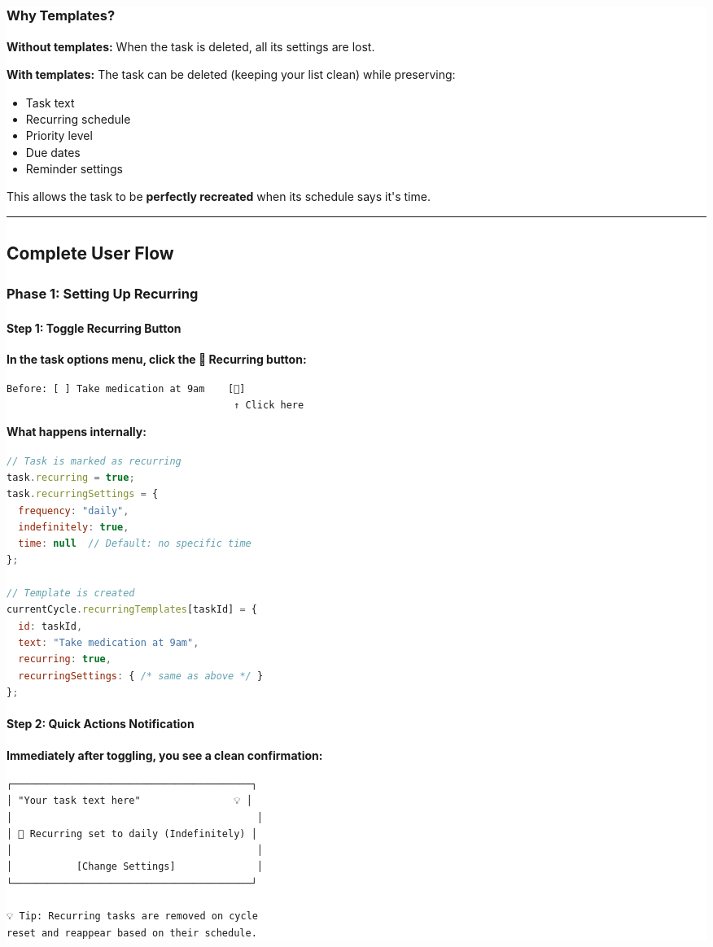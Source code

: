 ### Why Templates?

**Without templates:** When the task is deleted, all its settings are lost.

**With templates:** The task can be deleted (keeping your list clean) while preserving:
- Task text
- Recurring schedule
- Priority level
- Due dates
- Reminder settings

This allows the task to be **perfectly recreated** when its schedule says it's time.

---

## Complete User Flow

### Phase 1: Setting Up Recurring

#### Step 1: Toggle Recurring Button

**In the task options menu, click the 🔁 Recurring button:**

```
Before: [ ] Take medication at 9am    [🔁]
                                       ↑ Click here
```

**What happens internally:**
```javascript
// Task is marked as recurring
task.recurring = true;
task.recurringSettings = {
  frequency: "daily",
  indefinitely: true,
  time: null  // Default: no specific time
};

// Template is created
currentCycle.recurringTemplates[taskId] = {
  id: taskId,
  text: "Take medication at 9am",
  recurring: true,
  recurringSettings: { /* same as above */ }
};
```

#### Step 2: Quick Actions Notification

**Immediately after toggling, you see a clean confirmation:**

```
┌─────────────────────────────────────────┐
│ "Your task text here"                💡 │
│                                          │
│ 🔁 Recurring set to daily (Indefinitely) │
│                                          │
│           [Change Settings]              │
└─────────────────────────────────────────┘

💡 Tip: Recurring tasks are removed on cycle
reset and reappear based on their schedule.
```
